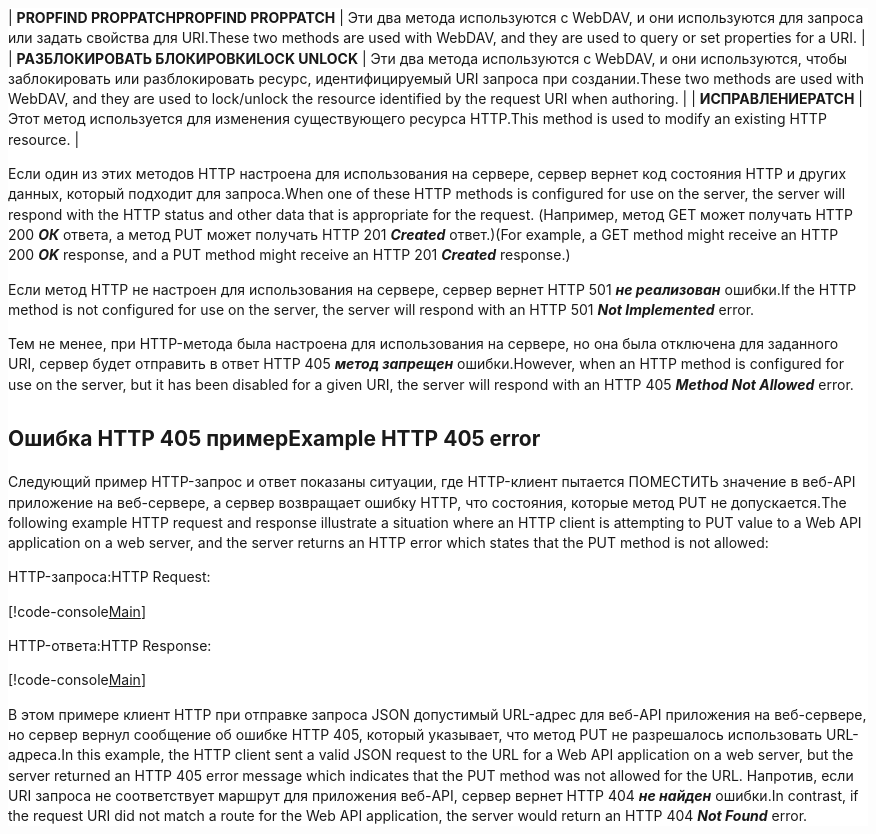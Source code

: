 | <span data-ttu-id="aea01-133">**PROPFIND PROPPATCH**</span><span class="sxs-lookup"><span data-stu-id="aea01-133">**PROPFIND PROPPATCH**</span></span> | <span data-ttu-id="aea01-134">Эти два метода используются с WebDAV, и они используются для запроса или задать свойства для URI.</span><span class="sxs-lookup"><span data-stu-id="aea01-134">These two methods are used with WebDAV, and they are used to query or set properties for a URI.</span></span> |
| <span data-ttu-id="aea01-135">**РАЗБЛОКИРОВАТЬ БЛОКИРОВКИ**</span><span class="sxs-lookup"><span data-stu-id="aea01-135">**LOCK UNLOCK**</span></span> | <span data-ttu-id="aea01-136">Эти два метода используются с WebDAV, и они используются, чтобы заблокировать или разблокировать ресурс, идентифицируемый URI запроса при создании.</span><span class="sxs-lookup"><span data-stu-id="aea01-136">These two methods are used with WebDAV, and they are used to lock/unlock the resource identified by the request URI when authoring.</span></span> |
| <span data-ttu-id="aea01-137">**ИСПРАВЛЕНИЕ**</span><span class="sxs-lookup"><span data-stu-id="aea01-137">**PATCH**</span></span> | <span data-ttu-id="aea01-138">Этот метод используется для изменения существующего ресурса HTTP.</span><span class="sxs-lookup"><span data-stu-id="aea01-138">This method is used to modify an existing HTTP resource.</span></span> |

<span data-ttu-id="aea01-139">Если один из этих методов HTTP настроена для использования на сервере, сервер вернет код состояния HTTP и других данных, который подходит для запроса.</span><span class="sxs-lookup"><span data-stu-id="aea01-139">When one of these HTTP methods is configured for use on the server, the server will respond with the HTTP status and other data that is appropriate for the request.</span></span> <span data-ttu-id="aea01-140">(Например, метод GET может получать HTTP 200 ***ОК*** ответа, а метод PUT может получать HTTP 201 ***Created*** ответ.)</span><span class="sxs-lookup"><span data-stu-id="aea01-140">(For example, a GET method might receive an HTTP 200 ***OK*** response, and a PUT method might receive an HTTP 201 ***Created*** response.)</span></span>

<span data-ttu-id="aea01-141">Если метод HTTP не настроен для использования на сервере, сервер вернет HTTP 501 ***не реализован*** ошибки.</span><span class="sxs-lookup"><span data-stu-id="aea01-141">If the HTTP method is not configured for use on the server, the server will respond with an HTTP 501 ***Not Implemented*** error.</span></span>

<span data-ttu-id="aea01-142">Тем не менее, при HTTP-метода была настроена для использования на сервере, но она была отключена для заданного URI, сервер будет отправить в ответ HTTP 405 ***метод запрещен*** ошибки.</span><span class="sxs-lookup"><span data-stu-id="aea01-142">However, when an HTTP method is configured for use on the server, but it has been disabled for a given URI, the server will respond with an HTTP 405 ***Method Not Allowed*** error.</span></span>

## <a name="example-http-405-error"></a><span data-ttu-id="aea01-143">Ошибка HTTP 405 пример</span><span class="sxs-lookup"><span data-stu-id="aea01-143">Example HTTP 405 error</span></span>

<span data-ttu-id="aea01-144">Следующий пример HTTP-запрос и ответ показаны ситуации, где HTTP-клиент пытается ПОМЕСТИТЬ значение в веб-API приложение на веб-сервере, а сервер возвращает ошибку HTTP, что состояния, которые метод PUT не допускается.</span><span class="sxs-lookup"><span data-stu-id="aea01-144">The following example HTTP request and response illustrate a situation where an HTTP client is attempting to PUT value to a Web API application on a web server, and the server returns an HTTP error which states that the PUT method is not allowed:</span></span>


<span data-ttu-id="aea01-145">HTTP-запроса:</span><span class="sxs-lookup"><span data-stu-id="aea01-145">HTTP Request:</span></span>


[!code-console[Main](troubleshooting-http-405-errors-after-publishing-web-api-applications/samples/sample1.cmd)]


<span data-ttu-id="aea01-146">HTTP-ответа:</span><span class="sxs-lookup"><span data-stu-id="aea01-146">HTTP Response:</span></span>


[!code-console[Main](troubleshooting-http-405-errors-after-publishing-web-api-applications/samples/sample2.cmd)]


<span data-ttu-id="aea01-147">В этом примере клиент HTTP при отправке запроса JSON допустимый URL-адрес для веб-API приложения на веб-сервере, но сервер вернул сообщение об ошибке HTTP 405, который указывает, что метод PUT не разрешалось использовать URL-адреса.</span><span class="sxs-lookup"><span data-stu-id="aea01-147">In this example, the HTTP client sent a valid JSON request to the URL for a Web API application on a web server, but the server returned an HTTP 405 error message which indicates that the PUT method was not allowed for the URL.</span></span> <span data-ttu-id="aea01-148">Напротив, если URI запроса не соответствует маршрут для приложения веб-API, сервер вернет HTTP 404 ***не найден*** ошибки.</span><span class="sxs-lookup"><span data-stu-id="aea01-148">In contrast, if the request URI did not match a route for the Web API application, the server would return an HTTP 404 ***Not Found*** error.</span></span>
